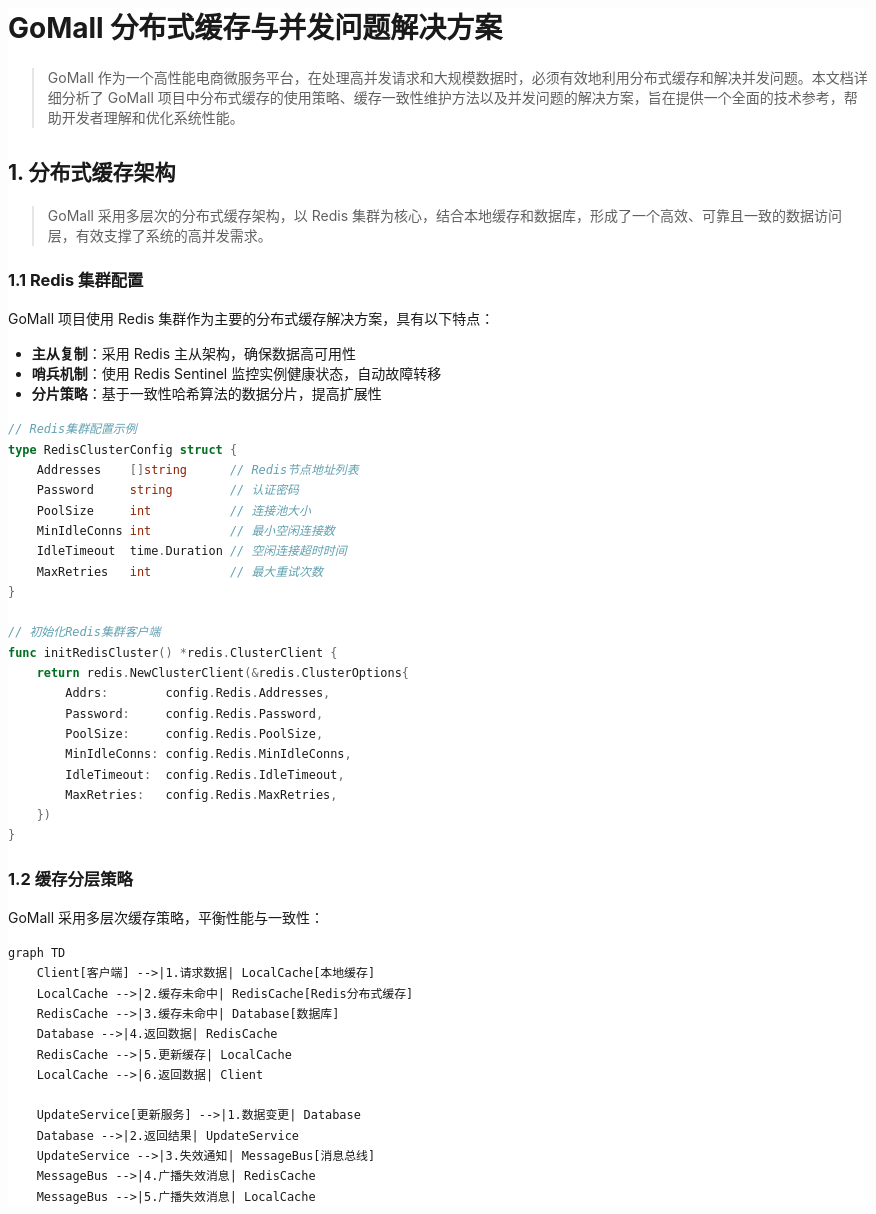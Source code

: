 # GoMall 分布式缓存与并发问题解决方案

> GoMall 作为一个高性能电商微服务平台，在处理高并发请求和大规模数据时，必须有效地利用分布式缓存和解决并发问题。本文档详细分析了 GoMall 项目中分布式缓存的使用策略、缓存一致性维护方法以及并发问题的解决方案，旨在提供一个全面的技术参考，帮助开发者理解和优化系统性能。

## 1. 分布式缓存架构

> GoMall 采用多层次的分布式缓存架构，以 Redis 集群为核心，结合本地缓存和数据库，形成了一个高效、可靠且一致的数据访问层，有效支撑了系统的高并发需求。

### 1.1 Redis 集群配置

GoMall 项目使用 Redis 集群作为主要的分布式缓存解决方案，具有以下特点：

- **主从复制**：采用 Redis 主从架构，确保数据高可用性
- **哨兵机制**：使用 Redis Sentinel 监控实例健康状态，自动故障转移
- **分片策略**：基于一致性哈希算法的数据分片，提高扩展性

```go
// Redis集群配置示例
type RedisClusterConfig struct {
    Addresses    []string      // Redis节点地址列表
    Password     string        // 认证密码
    PoolSize     int           // 连接池大小
    MinIdleConns int           // 最小空闲连接数
    IdleTimeout  time.Duration // 空闲连接超时时间
    MaxRetries   int           // 最大重试次数
}

// 初始化Redis集群客户端
func initRedisCluster() *redis.ClusterClient {
    return redis.NewClusterClient(&redis.ClusterOptions{
        Addrs:        config.Redis.Addresses,
        Password:     config.Redis.Password,
        PoolSize:     config.Redis.PoolSize,
        MinIdleConns: config.Redis.MinIdleConns,
        IdleTimeout:  config.Redis.IdleTimeout,
        MaxRetries:   config.Redis.MaxRetries,
    })
}
```

### 1.2 缓存分层策略

GoMall 采用多层次缓存策略，平衡性能与一致性：

```mermaid
graph TD
    Client[客户端] -->|1.请求数据| LocalCache[本地缓存]
    LocalCache -->|2.缓存未命中| RedisCache[Redis分布式缓存]
    RedisCache -->|3.缓存未命中| Database[数据库]
    Database -->|4.返回数据| RedisCache
    RedisCache -->|5.更新缓存| LocalCache
    LocalCache -->|6.返回数据| Client

    UpdateService[更新服务] -->|1.数据变更| Database
    Database -->|2.返回结果| UpdateService
    UpdateService -->|3.失效通知| MessageBus[消息总线]
    MessageBus -->|4.广播失效消息| RedisCache
    MessageBus -->|5.广播失效消息| LocalCache
```

